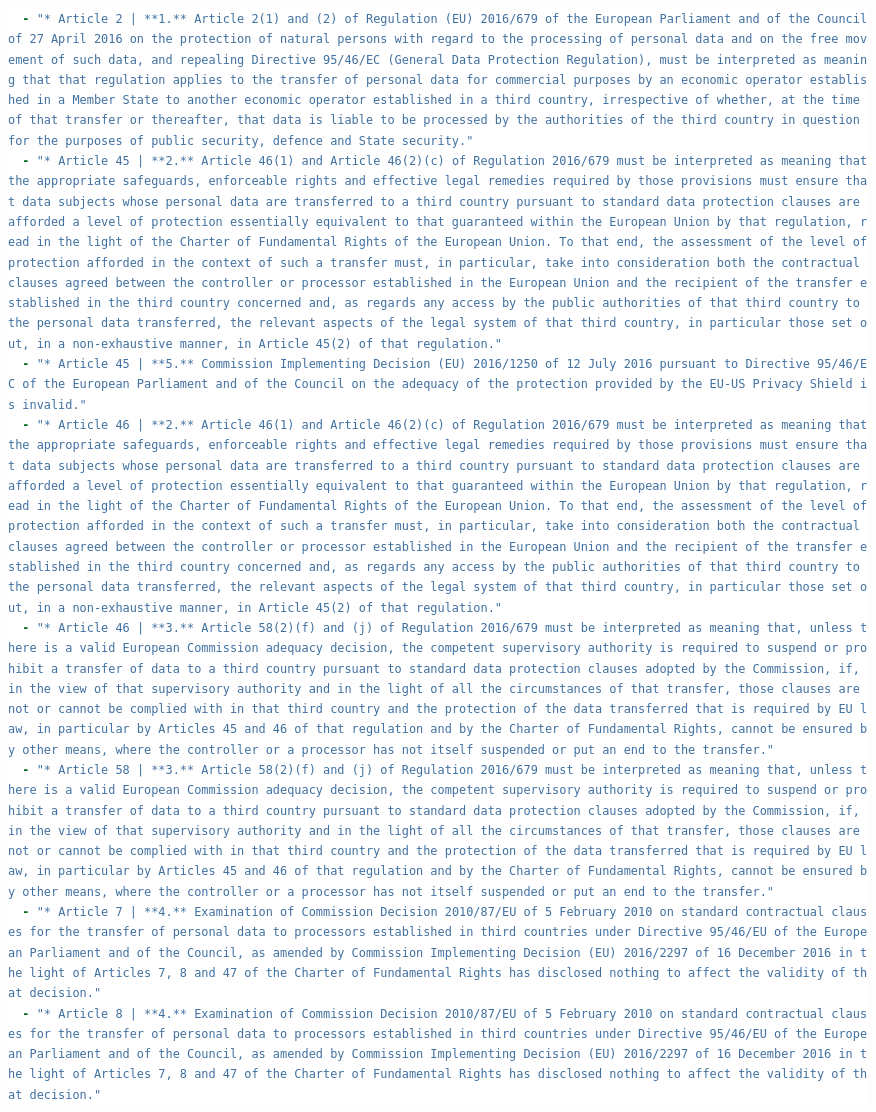 ```yaml
  - "* Article 2 | **1.** Article 2(1) and (2) of Regulation (EU) 2016/679 of the European Parliament and of the Council of 27 April 2016 on the protection of natural persons with regard to the processing of personal data and on the free movement of such data, and repealing Directive 95/46/EC (General Data Protection Regulation), must be interpreted as meaning that that regulation applies to the transfer of personal data for commercial purposes by an economic operator established in a Member State to another economic operator established in a third country, irrespective of whether, at the time of that transfer or thereafter, that data is liable to be processed by the authorities of the third country in question for the purposes of public security, defence and State security."
  - "* Article 45 | **2.** Article 46(1) and Article 46(2)(c) of Regulation 2016/679 must be interpreted as meaning that the appropriate safeguards, enforceable rights and effective legal remedies required by those provisions must ensure that data subjects whose personal data are transferred to a third country pursuant to standard data protection clauses are afforded a level of protection essentially equivalent to that guaranteed within the European Union by that regulation, read in the light of the Charter of Fundamental Rights of the European Union. To that end, the assessment of the level of protection afforded in the context of such a transfer must, in particular, take into consideration both the contractual clauses agreed between the controller or processor established in the European Union and the recipient of the transfer established in the third country concerned and, as regards any access by the public authorities of that third country to the personal data transferred, the relevant aspects of the legal system of that third country, in particular those set out, in a non-exhaustive manner, in Article 45(2) of that regulation."
  - "* Article 45 | **5.** Commission Implementing Decision (EU) 2016/1250 of 12 July 2016 pursuant to Directive 95/46/EC of the European Parliament and of the Council on the adequacy of the protection provided by the EU-US Privacy Shield is invalid."
  - "* Article 46 | **2.** Article 46(1) and Article 46(2)(c) of Regulation 2016/679 must be interpreted as meaning that the appropriate safeguards, enforceable rights and effective legal remedies required by those provisions must ensure that data subjects whose personal data are transferred to a third country pursuant to standard data protection clauses are afforded a level of protection essentially equivalent to that guaranteed within the European Union by that regulation, read in the light of the Charter of Fundamental Rights of the European Union. To that end, the assessment of the level of protection afforded in the context of such a transfer must, in particular, take into consideration both the contractual clauses agreed between the controller or processor established in the European Union and the recipient of the transfer established in the third country concerned and, as regards any access by the public authorities of that third country to the personal data transferred, the relevant aspects of the legal system of that third country, in particular those set out, in a non-exhaustive manner, in Article 45(2) of that regulation."
  - "* Article 46 | **3.** Article 58(2)(f) and (j) of Regulation 2016/679 must be interpreted as meaning that, unless there is a valid European Commission adequacy decision, the competent supervisory authority is required to suspend or prohibit a transfer of data to a third country pursuant to standard data protection clauses adopted by the Commission, if, in the view of that supervisory authority and in the light of all the circumstances of that transfer, those clauses are not or cannot be complied with in that third country and the protection of the data transferred that is required by EU law, in particular by Articles 45 and 46 of that regulation and by the Charter of Fundamental Rights, cannot be ensured by other means, where the controller or a processor has not itself suspended or put an end to the transfer."
  - "* Article 58 | **3.** Article 58(2)(f) and (j) of Regulation 2016/679 must be interpreted as meaning that, unless there is a valid European Commission adequacy decision, the competent supervisory authority is required to suspend or prohibit a transfer of data to a third country pursuant to standard data protection clauses adopted by the Commission, if, in the view of that supervisory authority and in the light of all the circumstances of that transfer, those clauses are not or cannot be complied with in that third country and the protection of the data transferred that is required by EU law, in particular by Articles 45 and 46 of that regulation and by the Charter of Fundamental Rights, cannot be ensured by other means, where the controller or a processor has not itself suspended or put an end to the transfer."
  - "* Article 7 | **4.** Examination of Commission Decision 2010/87/EU of 5 February 2010 on standard contractual clauses for the transfer of personal data to processors established in third countries under Directive 95/46/EU of the European Parliament and of the Council, as amended by Commission Implementing Decision (EU) 2016/2297 of 16 December 2016 in the light of Articles 7, 8 and 47 of the Charter of Fundamental Rights has disclosed nothing to affect the validity of that decision."
  - "* Article 8 | **4.** Examination of Commission Decision 2010/87/EU of 5 February 2010 on standard contractual clauses for the transfer of personal data to processors established in third countries under Directive 95/46/EU of the European Parliament and of the Council, as amended by Commission Implementing Decision (EU) 2016/2297 of 16 December 2016 in the light of Articles 7, 8 and 47 of the Charter of Fundamental Rights has disclosed nothing to affect the validity of that decision."
```